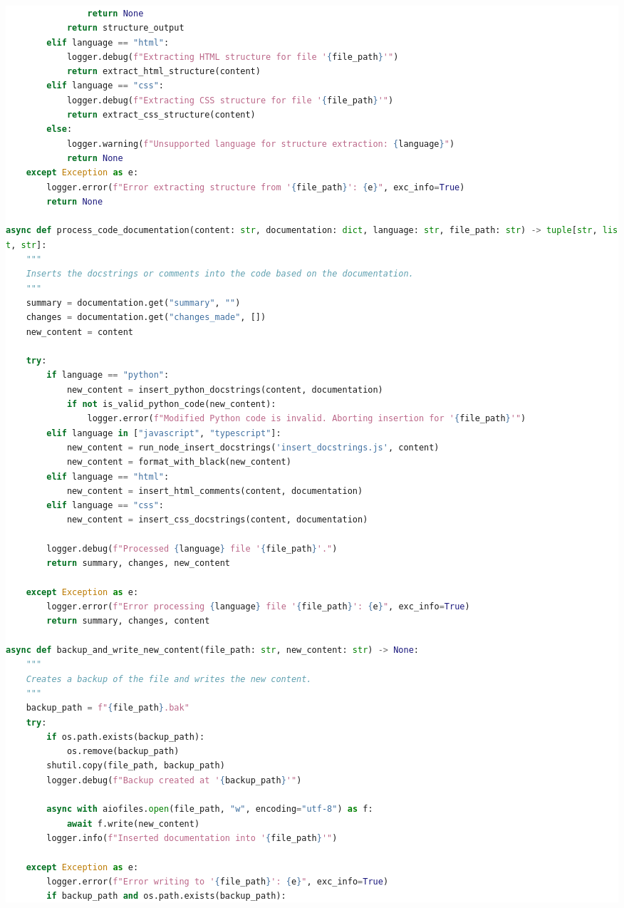 ```python
                return None
            return structure_output
        elif language == "html":
            logger.debug(f"Extracting HTML structure for file '{file_path}'")
            return extract_html_structure(content)
        elif language == "css":
            logger.debug(f"Extracting CSS structure for file '{file_path}'")
            return extract_css_structure(content)
        else:
            logger.warning(f"Unsupported language for structure extraction: {language}")
            return None
    except Exception as e:
        logger.error(f"Error extracting structure from '{file_path}': {e}", exc_info=True)
        return None

async def process_code_documentation(content: str, documentation: dict, language: str, file_path: str) -> tuple[str, list, str]:
    """
    Inserts the docstrings or comments into the code based on the documentation.
    """
    summary = documentation.get("summary", "")
    changes = documentation.get("changes_made", [])
    new_content = content

    try:
        if language == "python":
            new_content = insert_python_docstrings(content, documentation)
            if not is_valid_python_code(new_content):
                logger.error(f"Modified Python code is invalid. Aborting insertion for '{file_path}'")
        elif language in ["javascript", "typescript"]:
            new_content = run_node_insert_docstrings('insert_docstrings.js', content)
            new_content = format_with_black(new_content)
        elif language == "html":
            new_content = insert_html_comments(content, documentation)
        elif language == "css":
            new_content = insert_css_docstrings(content, documentation)
        
        logger.debug(f"Processed {language} file '{file_path}'.")
        return summary, changes, new_content
    
    except Exception as e:
        logger.error(f"Error processing {language} file '{file_path}': {e}", exc_info=True)
        return summary, changes, content

async def backup_and_write_new_content(file_path: str, new_content: str) -> None:
    """
    Creates a backup of the file and writes the new content.
    """
    backup_path = f"{file_path}.bak"
    try:
        if os.path.exists(backup_path):
            os.remove(backup_path)
        shutil.copy(file_path, backup_path)
        logger.debug(f"Backup created at '{backup_path}'")

        async with aiofiles.open(file_path, "w", encoding="utf-8") as f:
            await f.write(new_content)
        logger.info(f"Inserted documentation into '{file_path}'")
    
    except Exception as e:
        logger.error(f"Error writing to '{file_path}': {e}", exc_info=True)
        if backup_path and os.path.exists(backup_path):
```